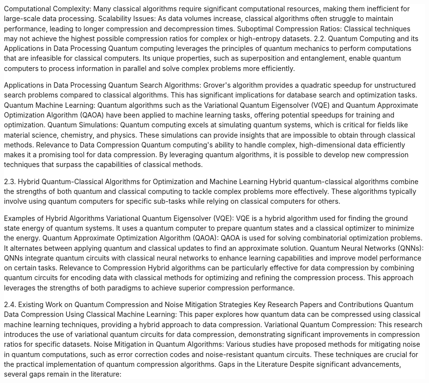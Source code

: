 Computational Complexity: Many classical algorithms require significant computational resources, making them inefficient for large-scale data processing.
Scalability Issues: As data volumes increase, classical algorithms often struggle to maintain performance, leading to longer compression and decompression times.
Suboptimal Compression Ratios: Classical techniques may not achieve the highest possible compression ratios for complex or high-entropy datasets.
2.2. Quantum Computing and its Applications in Data Processing
Quantum computing leverages the principles of quantum mechanics to perform computations that are infeasible for classical computers. Its unique properties, such as superposition and entanglement, enable quantum computers to process information in parallel and solve complex problems more efficiently.

Applications in Data Processing
Quantum Search Algorithms: Grover's algorithm provides a quadratic speedup for unstructured search problems compared to classical algorithms. This has significant implications for database search and optimization tasks.
Quantum Machine Learning: Quantum algorithms such as the Variational Quantum Eigensolver (VQE) and Quantum Approximate Optimization Algorithm (QAOA) have been applied to machine learning tasks, offering potential speedups for training and optimization.
Quantum Simulations: Quantum computing excels at simulating quantum systems, which is critical for fields like material science, chemistry, and physics. These simulations can provide insights that are impossible to obtain through classical methods.
Relevance to Data Compression
Quantum computing's ability to handle complex, high-dimensional data efficiently makes it a promising tool for data compression. By leveraging quantum algorithms, it is possible to develop new compression techniques that surpass the capabilities of classical methods.

2.3. Hybrid Quantum-Classical Algorithms for Optimization and Machine Learning
Hybrid quantum-classical algorithms combine the strengths of both quantum and classical computing to tackle complex problems more effectively. These algorithms typically involve using quantum computers for specific sub-tasks while relying on classical computers for others.

Examples of Hybrid Algorithms
Variational Quantum Eigensolver (VQE): VQE is a hybrid algorithm used for finding the ground state energy of quantum systems. It uses a quantum computer to prepare quantum states and a classical optimizer to minimize the energy.
Quantum Approximate Optimization Algorithm (QAOA): QAOA is used for solving combinatorial optimization problems. It alternates between applying quantum and classical updates to find an approximate solution.
Quantum Neural Networks (QNNs): QNNs integrate quantum circuits with classical neural networks to enhance learning capabilities and improve model performance on certain tasks.
Relevance to Compression
Hybrid algorithms can be particularly effective for data compression by combining quantum circuits for encoding data with classical methods for optimizing and refining the compression process. This approach leverages the strengths of both paradigms to achieve superior compression performance.

2.4. Existing Work on Quantum Compression and Noise Mitigation Strategies
Key Research Papers and Contributions
Quantum Data Compression Using Classical Machine Learning: This paper explores how quantum data can be compressed using classical machine learning techniques, providing a hybrid approach to data compression.
Variational Quantum Compression: This research introduces the use of variational quantum circuits for data compression, demonstrating significant improvements in compression ratios for specific datasets.
Noise Mitigation in Quantum Algorithms: Various studies have proposed methods for mitigating noise in quantum computations, such as error correction codes and noise-resistant quantum circuits. These techniques are crucial for the practical implementation of quantum compression algorithms.
Gaps in the Literature
Despite significant advancements, several gaps remain in the literature:

